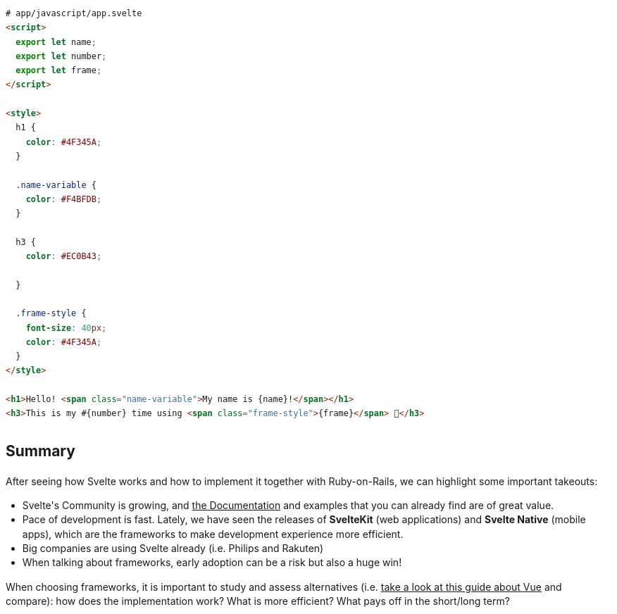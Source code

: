 ```js
```

```html
# app/javascript/app.svelte
<script>
  export let name;
  export let number;
  export let frame;
</script>

<style>
  h1 {
    color: #4F345A;
  }

  .name-variable {
    color: #F4BFDB;
  }

  h3 {
    color: #EC0B43;

  }

  .frame-style {
    font-size: 40px;
    color: #4F345A;
  }
</style>

<h1>Hello! <span class="name-variable">My name is {name}!</span></h1>
<h3>This is my #{number} time using <span class="frame-style">{frame}</span> 🚀</h3>
```

## Summary

After seeing how Svelte works and how to implement it together with Ruby-on-Rails, we can highlight some important takeouts:

- Svelte's Community is growing, and <a href="https://svelte.dev/docs" target="_blank" >the Documentation</a> and examples that you can already find are of great value.
- Pace of development is fast. Lately, we have seen the releases of **SvelteKit** (web applications) and **Svelte Native** (mobile apps), which are the frameworks to make development experience more efficient.
- Big companies are using Svelte already (i.e. Philips and Rakuten)
- When talking about frameworks, early adoption can be a risk but also a huge win!

When choosing frameworks, it is important to study and assess alternatives (i.e. [take a look at this guide about Vue](https://bootrails.com/blog/ruby-on-rails-and-vuejs-tutorial/) and compare): how does the implementation work? What is more efficient? What pays off in the short/long term?